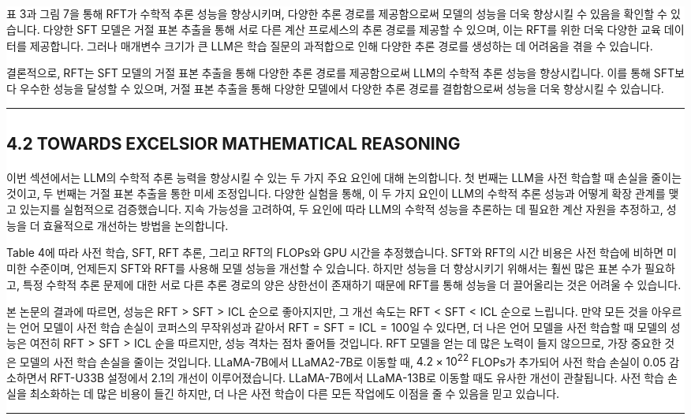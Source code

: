 표 3과 그림 7을 통해 RFT가 수학적 추론 성능을 향상시키며, 다양한 추론 경로를 제공함으로써 모델의 성능을 더욱 향상시킬 수 있음을 확인할 수 있습니다. 다양한 SFT 모델은 거절 표본 추출을 통해 서로 다른 계산 프로세스의 추론 경로를 제공할 수 있으며, 이는 RFT를 위한 더욱 다양한 교육 데이터를 제공합니다. 그러나 매개변수 크기가 큰 LLM은 학습 질문의 과적합으로 인해 다양한 추론 경로를 생성하는 데 어려움을 겪을 수 있습니다.

결론적으로, RFT는 SFT 모델의 거절 표본 추출을 통해 다양한 추론 경로를 제공함으로써 LLM의 수학적 추론 성능을 향상시킵니다. 이를 통해 SFT보다 우수한 성능을 달성할 수 있으며, 거절 표본 추출을 통해 다양한 모델에서 다양한 추론 경로를 결합함으로써 성능을 더욱 향상시킬 수 있습니다.

---

## 4.2 TOWARDS EXCELSIOR MATHEMATICAL REASONING

이번 섹션에서는 LLM의 수학적 추론 능력을 향상시킬 수 있는 두 가지 주요 요인에 대해 논의합니다. 첫 번째는 LLM을 사전 학습할 때 손실을 줄이는 것이고, 두 번째는 거절 표본 추출을 통한 미세 조정입니다. 다양한 실험을 통해, 이 두 가지 요인이 LLM의 수학적 추론 성능과 어떻게 확장 관계를 맺고 있는지를 실험적으로 검증했습니다. 지속 가능성을 고려하여, 두 요인에 따라 LLM의 수학적 성능을 추론하는 데 필요한 계산 자원을 추정하고, 성능을 더 효율적으로 개선하는 방법을 논의합니다.

Table 4에 따라 사전 학습, SFT, RFT 추론, 그리고 RFT의 FLOPs와 GPU 시간을 추정했습니다. SFT와 RFT의 시간 비용은 사전 학습에 비하면 미미한 수준이며, 언제든지 SFT와 RFT를 사용해 모델 성능을 개선할 수 있습니다. 하지만 성능을 더 향상시키기 위해서는 훨씬 많은 표본 수가 필요하고, 특정 수학적 추론 문제에 대한 서로 다른 추론 경로의 양은 상한선이 존재하기 때문에 RFT를 통해 성능을 더 끌어올리는 것은 어려울 수 있습니다.

본 논문의 결과에 따르면, 성능은 $\mathrm{RFT}>\mathrm{SFT}>\mathrm{ICL}$ 순으로 좋아지지만, 그 개선 속도는 $\mathrm{RFT<SFT<ICL}$ 순으로 느립니다. 만약 모든 것을 아우르는 언어 모델이 사전 학습 손실이 코퍼스의 무작위성과 같아서 $\mathrm{RFT}=\mathrm{SFT}=\mathrm{ICL}=100$일 수 있다면, 더 나은 언어 모델을 사전 학습할 때 모델의 성능은 여전히 $\mathrm{RFT}>\mathrm{SFT}>\mathrm{ICL}$ 순을 따르지만, 성능 격차는 점차 줄어들 것입니다. RFT 모델을 얻는 데 많은 노력이 들지 않으므로, 가장 중요한 것은 모델의 사전 학습 손실을 줄이는 것입니다. LLaMA-7B에서 LLaMA2-7B로 이동할 때, $4.2 \times 10^{22}$ FLOPs가 추가되어 사전 학습 손실이 0.05 감소하면서 RFT-U33B 설정에서 2.1의 개선이 이루어졌습니다. LLaMA-7B에서 LLaMA-13B로 이동할 때도 유사한 개선이 관찰됩니다. 사전 학습 손실을 최소화하는 데 많은 비용이 들긴 하지만, 더 나은 사전 학습이 다른 모든 작업에도 이점을 줄 수 있음을 믿고 있습니다.

---
